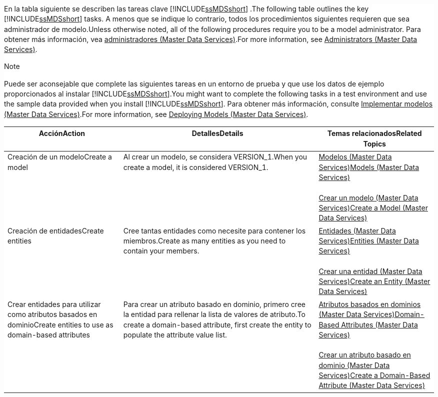  <span data-ttu-id="cb7b6-127">En la tabla siguiente se describen las tareas clave [!INCLUDE[ssMDSshort](../includes/ssmdsshort-md.md)] .</span><span class="sxs-lookup"><span data-stu-id="cb7b6-127">The following table outlines the key [!INCLUDE[ssMDSshort](../includes/ssmdsshort-md.md)] tasks.</span></span> <span data-ttu-id="cb7b6-128">A menos que se indique lo contrario, todos los procedimientos siguientes requieren que sea administrador de modelo.</span><span class="sxs-lookup"><span data-stu-id="cb7b6-128">Unless otherwise noted, all of the following procedures require you to be a model administrator.</span></span> <span data-ttu-id="cb7b6-129">Para obtener más información, vea [administradores &#40;Master Data Services&#41;](administrators-master-data-services.md).</span><span class="sxs-lookup"><span data-stu-id="cb7b6-129">For more information, see [Administrators &#40;Master Data Services&#41;](administrators-master-data-services.md).</span></span>

> [!NOTE]
>  <span data-ttu-id="cb7b6-130">Puede ser aconsejable que complete las siguientes tareas en un entorno de prueba y que use los datos de ejemplo proporcionados al instalar [!INCLUDE[ssMDSshort](../includes/ssmdsshort-md.md)].</span><span class="sxs-lookup"><span data-stu-id="cb7b6-130">You might want to complete the following tasks in a test environment and use the sample data provided when you install [!INCLUDE[ssMDSshort](../includes/ssmdsshort-md.md)].</span></span> <span data-ttu-id="cb7b6-131">Para obtener más información, consulte [Implementar modelos &#40;Master Data Services&#41;](../../2014/master-data-services/deploying-models-master-data-services.md).</span><span class="sxs-lookup"><span data-stu-id="cb7b6-131">For more information, see [Deploying Models &#40;Master Data Services&#41;](../../2014/master-data-services/deploying-models-master-data-services.md).</span></span>

|<span data-ttu-id="cb7b6-132">Acción</span><span class="sxs-lookup"><span data-stu-id="cb7b6-132">Action</span></span>|<span data-ttu-id="cb7b6-133">Detalles</span><span class="sxs-lookup"><span data-stu-id="cb7b6-133">Details</span></span>|<span data-ttu-id="cb7b6-134">Temas relacionados</span><span class="sxs-lookup"><span data-stu-id="cb7b6-134">Related Topics</span></span>|
|------------|-------------|--------------------|
|<span data-ttu-id="cb7b6-135">Creación de un modelo</span><span class="sxs-lookup"><span data-stu-id="cb7b6-135">Create a model</span></span>|<span data-ttu-id="cb7b6-136">Al crear un modelo, se considera VERSION_1.</span><span class="sxs-lookup"><span data-stu-id="cb7b6-136">When you create a model, it is considered VERSION_1.</span></span>|[<span data-ttu-id="cb7b6-137">Modelos &#40;Master Data Services&#41;</span><span class="sxs-lookup"><span data-stu-id="cb7b6-137">Models &#40;Master Data Services&#41;</span></span>](../../2014/master-data-services/models-master-data-services.md)<br /><br /> [<span data-ttu-id="cb7b6-138">Crear un modelo &#40;Master Data Services&#41;</span><span class="sxs-lookup"><span data-stu-id="cb7b6-138">Create a Model &#40;Master Data Services&#41;</span></span>](../../2014/master-data-services/create-a-model-master-data-services.md)|
|<span data-ttu-id="cb7b6-139">Creación de entidades</span><span class="sxs-lookup"><span data-stu-id="cb7b6-139">Create entities</span></span>|<span data-ttu-id="cb7b6-140">Cree tantas entidades como necesite para contener los miembros.</span><span class="sxs-lookup"><span data-stu-id="cb7b6-140">Create as many entities as you need to contain your members.</span></span>|[<span data-ttu-id="cb7b6-141">Entidades &#40;Master Data Services&#41;</span><span class="sxs-lookup"><span data-stu-id="cb7b6-141">Entities &#40;Master Data Services&#41;</span></span>](../../2014/master-data-services/entities-master-data-services.md)<br /><br /> [<span data-ttu-id="cb7b6-142">Crear una entidad &#40;Master Data Services&#41;</span><span class="sxs-lookup"><span data-stu-id="cb7b6-142">Create an Entity &#40;Master Data Services&#41;</span></span>](../../2014/master-data-services/create-an-entity-master-data-services.md)|
|<span data-ttu-id="cb7b6-143">Crear entidades para utilizar como atributos basados en dominio</span><span class="sxs-lookup"><span data-stu-id="cb7b6-143">Create entities to use as domain-based attributes</span></span>|<span data-ttu-id="cb7b6-144">Para crear un atributo basado en dominio, primero cree la entidad para rellenar la lista de valores de atributo.</span><span class="sxs-lookup"><span data-stu-id="cb7b6-144">To create a domain-based attribute, first create the entity to populate the attribute value list.</span></span>|[<span data-ttu-id="cb7b6-145">Atributos basados en dominios &#40;Master Data Services&#41;</span><span class="sxs-lookup"><span data-stu-id="cb7b6-145">Domain-Based Attributes &#40;Master Data Services&#41;</span></span>](../../2014/master-data-services/domain-based-attributes-master-data-services.md)<br /><br /> [<span data-ttu-id="cb7b6-146">Crear un atributo basado en dominio &#40;Master Data Services&#41;</span><span class="sxs-lookup"><span data-stu-id="cb7b6-146">Create a Domain-Based Attribute &#40;Master Data Services&#41;</span></span>](../../2014/master-data-services/create-a-domain-based-attribute-master-data-services.md)|